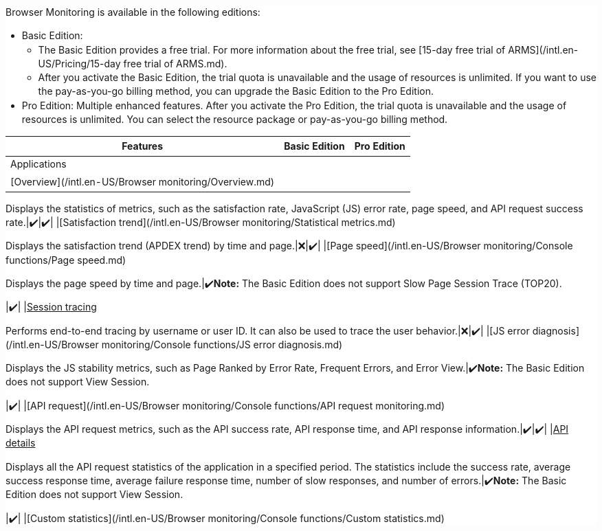 Browser Monitoring is available in the following editions:

-   Basic Edition:
    -   The Basic Edition provides a free trial. For more information about the free trial, see [15-day free trial of ARMS](/intl.en-US/Pricing/15-day free trial of ARMS.md).
    -   After you activate the Basic Edition, the trial quota is unavailable and the usage of resources is unlimited. If you want to use the pay-as-you-go billing method, you can upgrade the Basic Edition to the Pro Edition.
-   Pro Edition: Multiple enhanced features. After you activate the Pro Edition, the trial quota is unavailable and the usage of resources is unlimited. You can select the resource package or pay-as-you-go billing method.

|Features|Basic Edition|Pro Edition|
|--------|-------------|-----------|
|Applications|
|[Overview](/intl.en-US/Browser monitoring/Overview.md)

Displays the statistics of metrics, such as the satisfaction rate, JavaScript \(JS\) error rate, page speed, and API request success rate.|✔️|✔️|
|[Satisfaction trend](/intl.en-US/Browser monitoring/Statistical metrics.md)

Displays the satisfaction trend \(APDEX trend\) by time and page.|❌|✔️|
|[Page speed](/intl.en-US/Browser monitoring/Console functions/Page speed.md)

Displays the page speed by time and page.|✔️**Note:** The Basic Edition does not support Slow Page Session Trace \(TOP20\).

|✔️|
|[Session tracing]()

Performs end-to-end tracing by username or user ID. It can also be used to trace the user behavior.|❌|✔️|
|[JS error diagnosis](/intl.en-US/Browser monitoring/Console functions/JS error diagnosis.md)

Displays the JS stability metrics, such as Page Ranked by Error Rate, Frequent Errors, and Error View.|✔️**Note:** The Basic Edition does not support View Session.

|✔️|
|[API request](/intl.en-US/Browser monitoring/Console functions/API request monitoring.md)

Displays the API request metrics, such as the API success rate, API response time, and API response information.|✔️|✔️|
|[API details]()

Displays all the API request statistics of the application in a specified period. The statistics include the success rate, average success response time, average failure response time, number of slow responses, and number of errors.|✔️**Note:** The Basic Edition does not support View Session.

|✔️|
|[Custom statistics](/intl.en-US/Browser monitoring/Console functions/Custom statistics.md)
